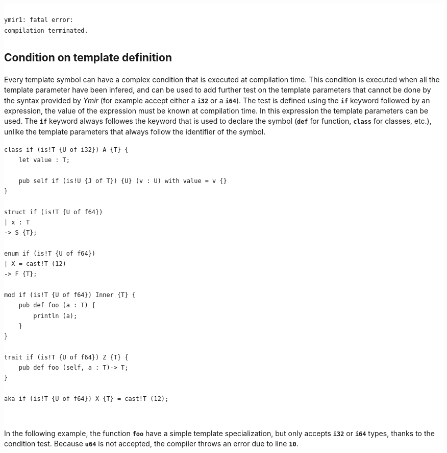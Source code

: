 ```error

ymir1: fatal error: 
compilation terminated.
```

## Condition on template definition

Every template symbol can have a complex condition that is executed at
compilation time. This condition is executed when all the template
parameter have been infered, and can be used to add further test on
the template parameters that cannot be done by the syntax provided by
*Ymir* (for example accept either a **`i32`** or a **`i64`**). The
test is defined using the **`if`** keyword followed by an expression,
the value of the expression must be known at compilation time. In this
expression the template parameters can be used. The **`if`** keyword
always followes the keyword that is used to declare the symbol
(**`def`** for function, **`class`** for classes, etc.), unlike the
template parameters that always follow the identifier of the symbol.

```ymir
class if (is!T {U of i32}) A {T} {
    let value : T;

    pub self if (is!U {J of T}) {U} (v : U) with value = v {}
}

struct if (is!T {U of f64})
| x : T
-> S {T};
 
enum if (is!T {U of f64})
| X = cast!T (12)
-> F {T};

mod if (is!T {U of f64}) Inner {T} {
    pub def foo (a : T) {
        println (a);
    }
}

trait if (is!T {U of f64}) Z {T} {
    pub def foo (self, a : T)-> T;
}

aka if (is!T {U of f64}) X {T} = cast!T (12);
```

<br>

In the following example, the function **`foo`** have a simple
template specialization, but only accepts **`i32`** or **`i64`**
types, thanks to the condition test. Because **`u64`** is not
accepted, the compiler throws an error due to line **`10`**.
